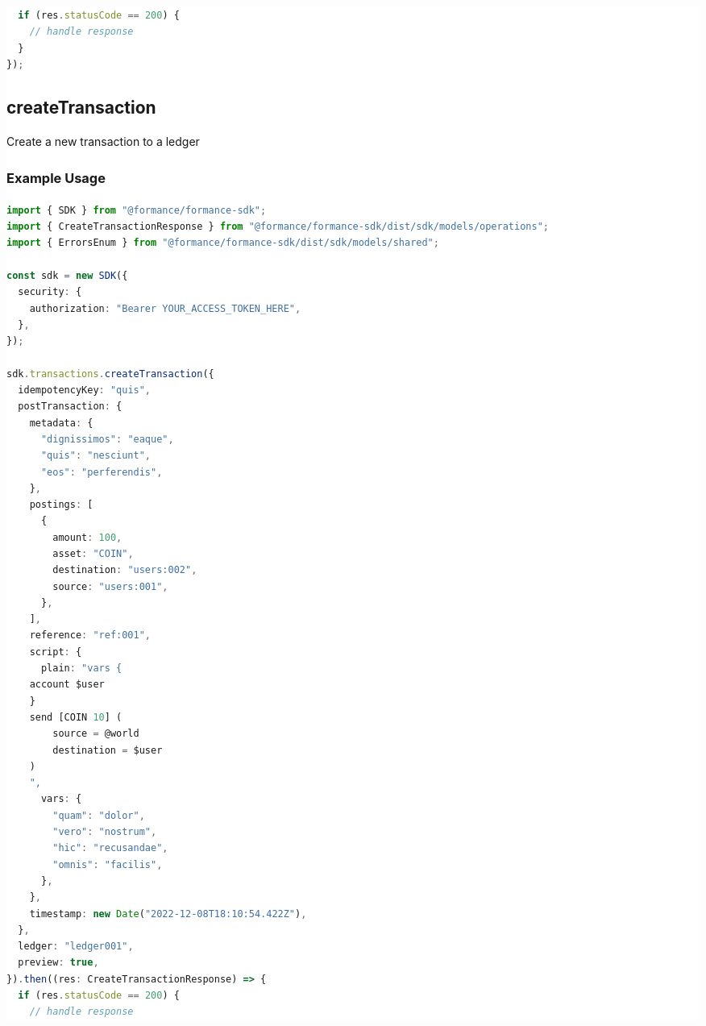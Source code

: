 ```typescript
  if (res.statusCode == 200) {
    // handle response
  }
});
```

## createTransaction

Create a new transaction to a ledger

### Example Usage

```typescript
import { SDK } from "@formance/formance-sdk";
import { CreateTransactionResponse } from "@formance/formance-sdk/dist/sdk/models/operations";
import { ErrorsEnum } from "@formance/formance-sdk/dist/sdk/models/shared";

const sdk = new SDK({
  security: {
    authorization: "Bearer YOUR_ACCESS_TOKEN_HERE",
  },
});

sdk.transactions.createTransaction({
  idempotencyKey: "quis",
  postTransaction: {
    metadata: {
      "dignissimos": "eaque",
      "quis": "nesciunt",
      "eos": "perferendis",
    },
    postings: [
      {
        amount: 100,
        asset: "COIN",
        destination: "users:002",
        source: "users:001",
      },
    ],
    reference: "ref:001",
    script: {
      plain: "vars {
    account $user
    }
    send [COIN 10] (
    	source = @world
    	destination = $user
    )
    ",
      vars: {
        "quam": "dolor",
        "vero": "nostrum",
        "hic": "recusandae",
        "omnis": "facilis",
      },
    },
    timestamp: new Date("2022-12-08T18:10:54.422Z"),
  },
  ledger: "ledger001",
  preview: true,
}).then((res: CreateTransactionResponse) => {
  if (res.statusCode == 200) {
    // handle response
```